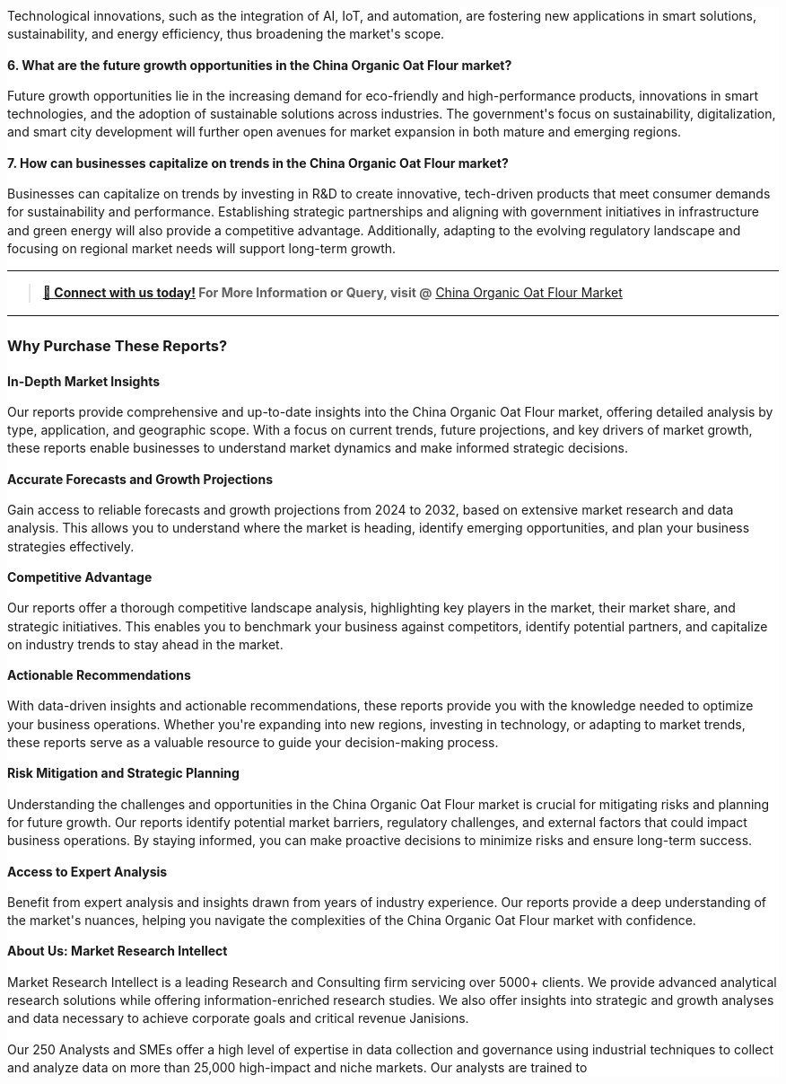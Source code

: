 Technological innovations, such as the integration of AI, IoT, and automation, are fostering new applications in smart solutions, sustainability, and energy efficiency, thus broadening the market's scope.</p><p class="" data-start="2404" data-end="2849"><strong data-start="2404" data-end="2477">6. What are the future growth opportunities in the China Organic Oat Flour market?</strong></p><p class="" data-start="2404" data-end="2849">Future growth opportunities lie in the increasing demand for eco-friendly and high-performance products, innovations in smart technologies, and the adoption of sustainable solutions across industries. The government's focus on sustainability, digitalization, and smart city development will further open avenues for market expansion in both mature and emerging regions.</p><p class="" data-start="2851" data-end="3371"><strong data-start="2851" data-end="2923">7. How can businesses capitalize on trends in the China Organic Oat Flour market?</strong></p><p class="" data-start="2851" data-end="3371">Businesses can capitalize on trends by investing in R&amp;D to create innovative, tech-driven products that meet consumer demands for sustainability and performance. Establishing strategic partnerships and aligning with government initiatives in infrastructure and green energy will also provide a competitive advantage. Additionally, adapting to the evolving regulatory landscape and focusing on regional market needs will support long-term growth.</p><hr /><blockquote><p><span class="font-[700]"><strong><a href="https://www.marketresearchintellect.com/product/global-organic-oat-flour-market-size-and-forecast/?utm_source=Linkedin&utm_medium=047">📩 Connect with us today!</a> For More Information or Query, visit&nbsp;@</strong>&nbsp;</span><span class="font-[700]"><a href="https://www.marketresearchintellect.com/product/global-organic-oat-flour-market-size-and-forecast/?utm_source=Linkedin&utm_medium=047" target="_blank" data-tracking-control-name="article-ssr-frontend-pulse_little-text-block" data-tracking-will-navigate="" data-test-link="">China Organic Oat Flour Market</a></span></p></blockquote><hr /><h3 class="" data-start="164" data-end="199"><strong data-start="168" data-end="199">Why Purchase These Reports?</strong></h3><p class="" data-start="201" data-end="575"><strong data-start="201" data-end="229">In-Depth Market Insights</strong></p><p class="" data-start="201" data-end="575">Our reports provide comprehensive and up-to-date insights into the China Organic Oat Flour market, offering detailed analysis by type, application, and geographic scope. With a focus on current trends, future projections, and key drivers of market growth, these reports enable businesses to understand market dynamics and make informed strategic decisions.</p><p class="" data-start="577" data-end="893"><strong data-start="577" data-end="622">Accurate Forecasts and Growth Projections</strong></p><p class="" data-start="577" data-end="893">Gain access to reliable forecasts and growth projections from 2024 to 2032, based on extensive market research and data analysis. This allows you to understand where the market is heading, identify emerging opportunities, and plan your business strategies effectively.</p><p class="" data-start="895" data-end="1227"><strong data-start="895" data-end="920">Competitive Advantage</strong></p><p class="" data-start="895" data-end="1227">Our reports offer a thorough competitive landscape analysis, highlighting key players in the market, their market share, and strategic initiatives. This enables you to benchmark your business against competitors, identify potential partners, and capitalize on industry trends to stay ahead in the market.</p><p class="" data-start="1229" data-end="1589"><strong data-start="1229" data-end="1259">Actionable Recommendations</strong></p><p class="" data-start="1229" data-end="1589">With data-driven insights and actionable recommendations, these reports provide you with the knowledge needed to optimize your business operations. Whether you're expanding into new regions, investing in technology, or adapting to market trends, these reports serve as a valuable resource to guide your decision-making process.</p><p class="" data-start="1591" data-end="2004"><strong data-start="1591" data-end="1633">Risk Mitigation and Strategic Planning</strong></p><p class="" data-start="1591" data-end="2004">Understanding the challenges and opportunities in the China Organic Oat Flour market is crucial for mitigating risks and planning for future growth. Our reports identify potential market barriers, regulatory challenges, and external factors that could impact business operations. By staying informed, you can make proactive decisions to minimize risks and ensure long-term success.</p><p class="" data-start="2006" data-end="2266"><strong data-start="2006" data-end="2035">Access to Expert Analysis</strong></p><p class="" data-start="2006" data-end="2266">Benefit from expert analysis and insights drawn from years of industry experience. Our reports provide a deep understanding of the market's nuances, helping you navigate the complexities of the China Organic Oat Flour market with confidence.</p><p><strong><span class="font-[700]">About Us: Market Research Intellect</span></strong></p><p><span class="">Market Research Intellect is a leading Research and Consulting firm servicing over 5000+ clients. We provide advanced analytical research solutions while offering information-enriched research studies.&nbsp;</span>We also offer insights into strategic and growth analyses and data necessary to achieve corporate goals and critical revenue Janisions.</p><p><span class="">Our 250 Analysts and SMEs offer a high level of expertise in data collection and governance using industrial techniques to collect and analyze data on more than 25,000 high-impact and niche markets. Our analysts are trained to